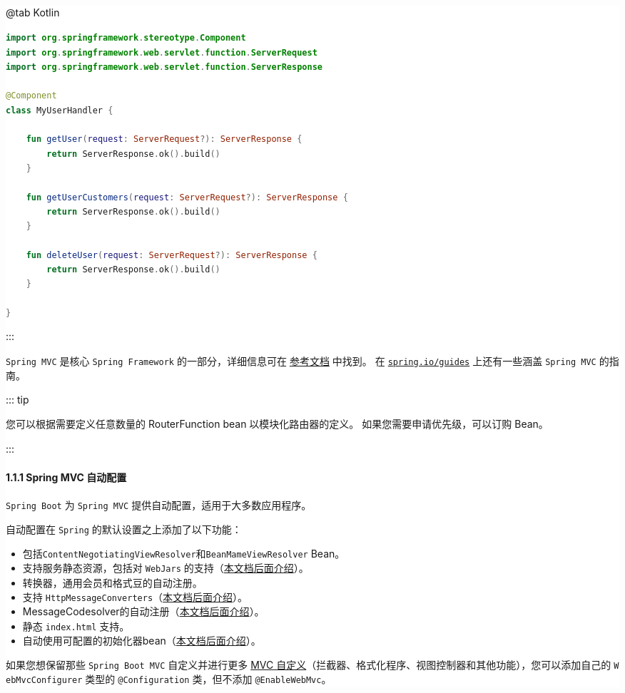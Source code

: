 @tab Kotlin

```kotlin
import org.springframework.stereotype.Component
import org.springframework.web.servlet.function.ServerRequest
import org.springframework.web.servlet.function.ServerResponse

@Component
class MyUserHandler {

    fun getUser(request: ServerRequest?): ServerResponse {
        return ServerResponse.ok().build()
    }

    fun getUserCustomers(request: ServerRequest?): ServerResponse {
        return ServerResponse.ok().build()
    }

    fun deleteUser(request: ServerRequest?): ServerResponse {
        return ServerResponse.ok().build()
    }

}
```

:::

`Spring MVC` 是核心 `Spring Framework` 的一部分，详细信息可在 [参考文档](https://docs.spring.io/spring-framework/docs/6.0.5/reference/html/web.html#mvc) 中找到。 在 [`spring.io/guides`](https://spring.io/guides) 上还有一些涵盖 `Spring MVC` 的指南。

::: tip

您可以根据需要定义任意数量的 RouterFunction bean 以模块化路由器的定义。 如果您需要申请优先级，可以订购 Bean。

:::

#### 1.1.1 Spring MVC 自动配置

`Spring Boot` 为 `Spring MVC` 提供自动配置，适用于大多数应用程序。

自动配置在 `Spring` 的默认设置之上添加了以下功能：

- 包括`ContentNegotiatingViewResolver`和`BeanMameViewResolver` Bean。
- 支持服务静态资源，包括对 `WebJars` 的支持（[本文档后面介绍](https://docs.spring.io/spring-boot/docs/current/reference/html/features.html#web.servlet.spring-mvc.static-content)）。
- 转换器，通用会员和格式豆的自动注册。
- 支持 `HttpMessageConverters`（[本文档后面介绍](https://docs.spring.io/spring-boot/docs/current/reference/html/features.html#web.servlet.spring-mvc.message-converters)）。
- MessageCodesolver的自动注册（[本文档后面介绍](https://docs.spring.io/spring-boot/docs/current/reference/html/features.html#web.servlet.spring-mvc.message-codes)）。
- 静态 `index.html` 支持。
- 自动使用可配置的初始化器bean（[本文档后面介绍](https://docs.spring.io/spring-boot/docs/current/reference/html/features.html#web.servlet.spring-mvc.binding-initializer)）。

如果您想保留那些 `Spring Boot MVC` 自定义并进行更多 [MVC 自定义](https://docs.spring.io/spring-framework/docs/6.0.5/reference/html/web.html#mvc)（拦截器、格式化程序、视图控制器和其他功能），您可以添加自己的 `WebMvcConfigurer` 类型的 `@Configuration` 类，但不添加 `@EnableWebMvc`。
